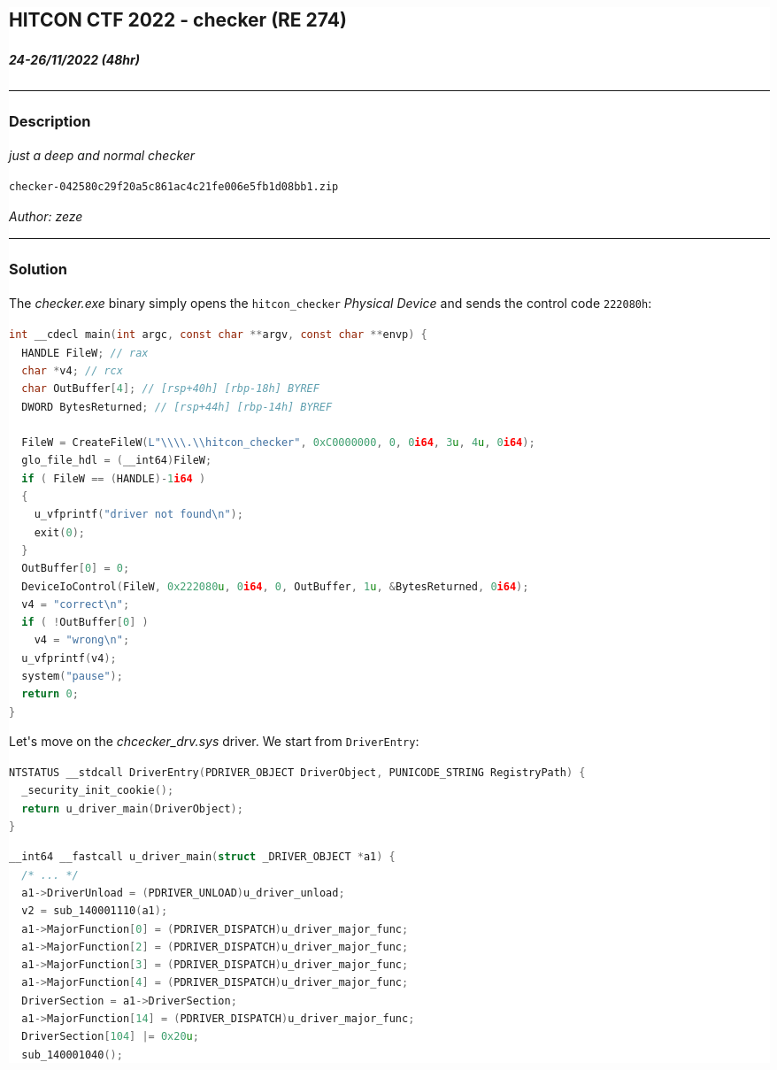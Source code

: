 ## HITCON CTF 2022 - checker (RE 274)
##### 24-26/11/2022 (48hr)
___

### Description
 
*just a deep and normal checker*

```
checker-042580c29f20a5c861ac4c21fe006e5fb1d08bb1.zip
```

*Author: zeze*
___

### Solution

The *checker.exe* binary simply opens the `hitcon_checker` *Physical Device*
and sends the control code `222080h`:
```c
int __cdecl main(int argc, const char **argv, const char **envp) {
  HANDLE FileW; // rax
  char *v4; // rcx
  char OutBuffer[4]; // [rsp+40h] [rbp-18h] BYREF
  DWORD BytesReturned; // [rsp+44h] [rbp-14h] BYREF

  FileW = CreateFileW(L"\\\\.\\hitcon_checker", 0xC0000000, 0, 0i64, 3u, 4u, 0i64);
  glo_file_hdl = (__int64)FileW;
  if ( FileW == (HANDLE)-1i64 )
  {
    u_vfprintf("driver not found\n");
    exit(0);
  }
  OutBuffer[0] = 0;
  DeviceIoControl(FileW, 0x222080u, 0i64, 0, OutBuffer, 1u, &BytesReturned, 0i64);
  v4 = "correct\n";
  if ( !OutBuffer[0] )
    v4 = "wrong\n";
  u_vfprintf(v4);
  system("pause");
  return 0;
}
```

Let's move on the *chcecker_drv.sys* driver. We start from `DriverEntry`:
```c
NTSTATUS __stdcall DriverEntry(PDRIVER_OBJECT DriverObject, PUNICODE_STRING RegistryPath) {
  _security_init_cookie();
  return u_driver_main(DriverObject);
}
```

```c
__int64 __fastcall u_driver_main(struct _DRIVER_OBJECT *a1) {
  /* ... */
  a1->DriverUnload = (PDRIVER_UNLOAD)u_driver_unload;
  v2 = sub_140001110(a1);
  a1->MajorFunction[0] = (PDRIVER_DISPATCH)u_driver_major_func;
  a1->MajorFunction[2] = (PDRIVER_DISPATCH)u_driver_major_func;
  a1->MajorFunction[3] = (PDRIVER_DISPATCH)u_driver_major_func;
  a1->MajorFunction[4] = (PDRIVER_DISPATCH)u_driver_major_func;
  DriverSection = a1->DriverSection;
  a1->MajorFunction[14] = (PDRIVER_DISPATCH)u_driver_major_func;
  DriverSection[104] |= 0x20u;
  sub_140001040();
```